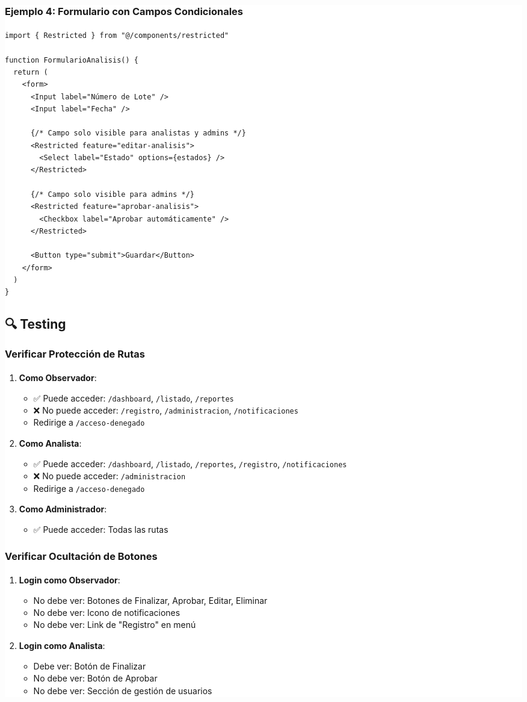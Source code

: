 ### Ejemplo 4: Formulario con Campos Condicionales

```tsx
import { Restricted } from "@/components/restricted"

function FormularioAnalisis() {
  return (
    <form>
      <Input label="Número de Lote" />
      <Input label="Fecha" />
      
      {/* Campo solo visible para analistas y admins */}
      <Restricted feature="editar-analisis">
        <Select label="Estado" options={estados} />
      </Restricted>
      
      {/* Campo solo visible para admins */}
      <Restricted feature="aprobar-analisis">
        <Checkbox label="Aprobar automáticamente" />
      </Restricted>
      
      <Button type="submit">Guardar</Button>
    </form>
  )
}
```

## 🔍 Testing

### Verificar Protección de Rutas

1. **Como Observador**:
   - ✅ Puede acceder: `/dashboard`, `/listado`, `/reportes`
   - ❌ No puede acceder: `/registro`, `/administracion`, `/notificaciones`
   - Redirige a `/acceso-denegado`

2. **Como Analista**:
   - ✅ Puede acceder: `/dashboard`, `/listado`, `/reportes`, `/registro`, `/notificaciones`
   - ❌ No puede acceder: `/administracion`
   - Redirige a `/acceso-denegado`

3. **Como Administrador**:
   - ✅ Puede acceder: Todas las rutas

### Verificar Ocultación de Botones

1. **Login como Observador**:
   - No debe ver: Botones de Finalizar, Aprobar, Editar, Eliminar
   - No debe ver: Icono de notificaciones
   - No debe ver: Link de "Registro" en menú

2. **Login como Analista**:
   - Debe ver: Botón de Finalizar
   - No debe ver: Botón de Aprobar
   - No debe ver: Sección de gestión de usuarios
